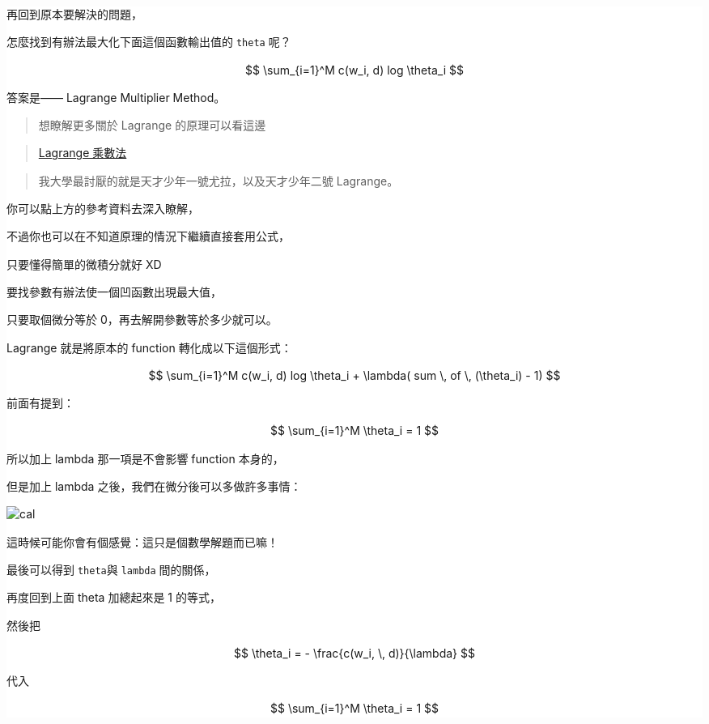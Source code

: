 再回到原本要解決的問題，

怎麼找到有辦法最大化下面這個函數輸出值的 `theta` 呢？

$$
\sum_{i=1}^M c(w_i, d) log \theta_i
$$



答案是—— Lagrange Multiplier Method。

> 想瞭解更多關於 Lagrange 的原理可以看這邊

>  [Lagrange 乘數法](http://episte.math.ntu.edu.tw/entries/en_lagrange_mul/)

> 我大學最討厭的就是天才少年一號尤拉，以及天才少年二號 Lagrange。

你可以點上方的參考資料去深入瞭解，

不過你也可以在不知道原理的情況下繼續直接套用公式，

只要懂得簡單的微積分就好 XD

要找參數有辦法使一個凹函數出現最大值，

只要取個微分等於 0，再去解開參數等於多少就可以。

Lagrange 就是將原本的 function 轉化成以下這個形式：

$$
\sum_{i=1}^M c(w_i, d) log \theta_i + \lambda( sum \, of \, (\theta_i) - 1)
$$

前面有提到：

$$
\sum_{i=1}^M \theta_i = 1
$$

所以加上 lambda 那一項是不會影響 function 本身的，

但是加上 lambda 之後，我們在微分後可以多做許多事情：

![cal](http://i.imgur.com/mHpRT2P.png)

這時候可能你會有個感覺：這只是個數學解題而已嘛！

最後可以得到 `theta`與 `lambda` 間的關係，

再度回到上面 theta 加總起來是 1 的等式，

然後把 

$$
\theta_i =  - \frac{c(w_i, \, d)}{\lambda}
$$

代入

$$
\sum_{i=1}^M \theta_i = 1
$$
